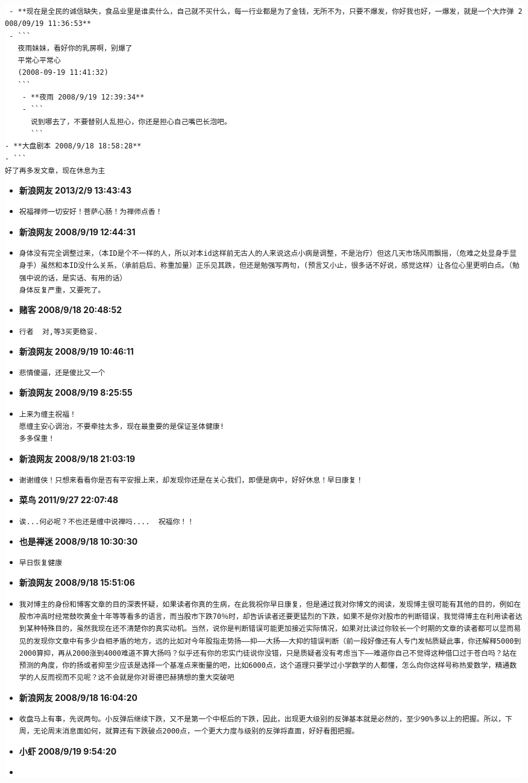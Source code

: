   ```
   - **现在是全民的诚信缺失，食品业里是谁卖什么，自己就不买什么，每一行业都是为了金钱，无所不为，只要不爆发，你好我也好，一爆发，就是一个大炸弹 2008/09/19 11:36:53**
   - ```
     夜雨妹妹，看好你的乳房啊，别爆了
     平常心平常心
     (2008-09-19 11:41:32) 
     ```
      - **夜雨 2008/9/19 12:39:34**
      - ```
        说到哪去了，不要替别人乱担心，你还是担心自己嘴巴长泡吧。
        ```
- **大盘剧本 2008/9/18 18:58:28**
- ```
  好了再多发文章，现在休息为主
  ```
- **新浪网友 2013/2/9 13:43:43**
- ```
  祝福禅师一切安好！菩萨心肠！为禅师点香！
  ```
- **新浪网友 2008/9/19 12:44:31**
- ```
  身体没有完全调整过来，（本ID是个不一样的人，所以对本id这样前无古人的人来说这点小病是调整，不是治疗）但这几天市场风雨飘摇，（危难之处显身手显身手）虽然和本ID没什么关系，（承前启后、称重加量）正乐见其跌，但还是勉强写两句，(预言又小止，很多话不好说，感觉这样）让各位心里更明白点。（勉强中说的话，是实话、有用的话）
  身体反复严重，又要死了。
  ```
- **赌客 2008/9/18 20:48:52**
- ```
  行者  对,等3买更稳妥.
  ```
- **新浪网友 2008/9/19 10:46:11**
- ```
  悲情傻逼，还是傻比又一个
  ```
- **新浪网友 2008/9/19 8:25:55**
- ```
  上来为缠主祝福！
  愿缠主安心调治，不要牵挂太多，现在最重要的是保证圣体健康!
  多多保重！
  ```
- **新浪网友 2008/9/18 21:03:19**
- ```
  谢谢缠侠！只想来看看你是否有平安报上来，却发现你还是在关心我们，即便是病中，好好休息！早日康复！
  ```
- **菜鸟 2011/9/27 22:07:48**
- ```
  诶...何必呢？不也还是缠中说禅吗....  祝福你！！
  ```
- **也是禅迷 2008/9/18 10:30:30**
- ```
  早日恢复健康
  ```
- **新浪网友 2008/9/18 15:51:06**
- ```
  我对博主的身份和博客文章的目的深表怀疑，如果读者你真的生病，在此我祝你早日康复，但是通过我对你博文的阅读，发现博主很可能有其他的目的，例如在股市冲高时经常鼓吹黄金十年等等看多的语言，而当股市下跌70％时，却告诉读者还要更猛烈的下跌，如果不是你对股市的判断错误，我觉得博主在利用读者达到某种特殊目的，虽然我现在还不清楚你的真实动机。当然，说你是判断错误可能更加接近实际情况，如果对比读过你较长一个时期的文章的读者都可以显而易见的发现你文章中有多少自相矛盾的地方，远的比如对今年股指走势扬――抑――大扬――大抑的错误判断（前一段好像还有人专门发帖质疑此事，你还解释5000到2000算抑，再从2000涨到4000难道不算大扬吗？似乎还有你的忠实门徒说你没错，只是质疑者没有考虑当下――难道你自己不觉得这种借口过于苍白吗？站在预测的角度，你的扬或者抑至少应该是选择一个基准点来衡量的吧，比如6000点，这个道理只要学过小学数学的人都懂，怎么向你这样号称热爱数学，精通数学的人反而视而不见呢？这不会就是你对哥德巴赫猜想的重大突破吧
  ```
- **新浪网友 2008/9/18 16:04:20**
- ```
  收盘马上有事，先说两句。小反弹后继续下跌，又不是第一个中枢后的下跌，因此，出现更大级别的反弹基本就是必然的，至少90%多以上的把握。所以，下周，无论周末消息面如何，就算还有下跌破点2000点，一个更大力度与级别的反弹将直面，好好看图把握。
  ```
- **小虾 2008/9/19 9:54:20**
- ```